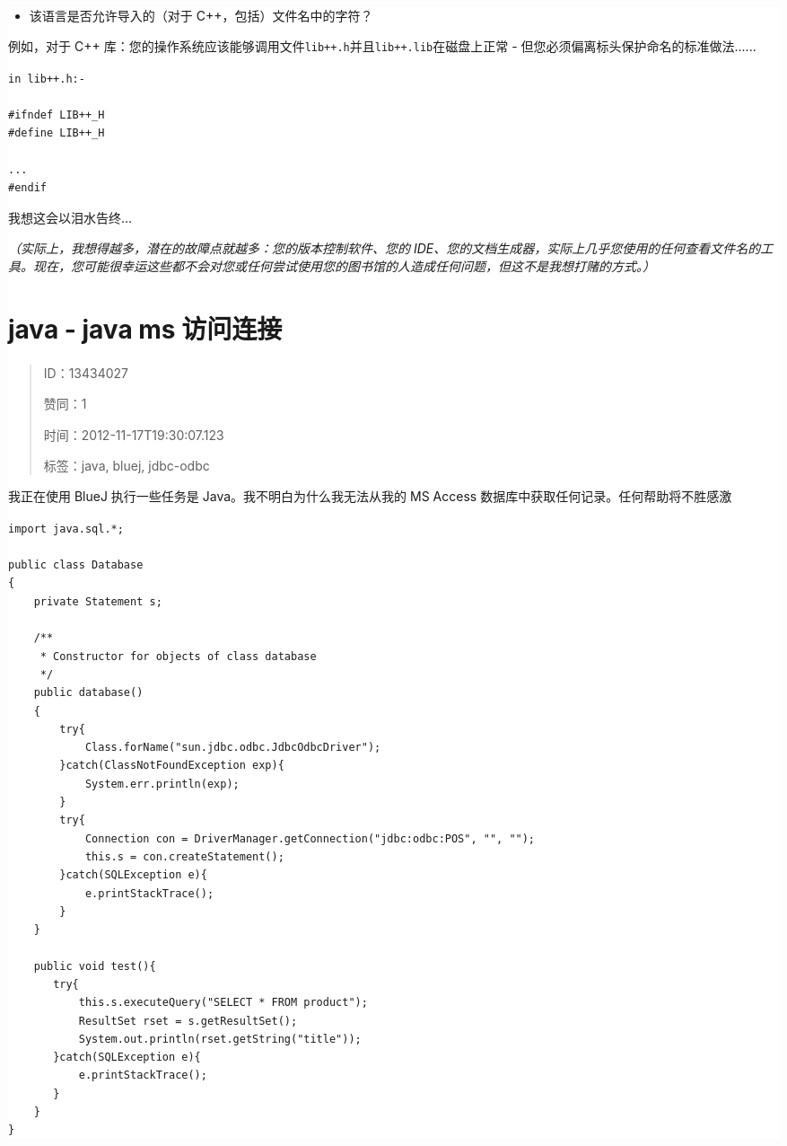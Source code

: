 *   该语言是否允许导入的（对于 C++，包括）文件名中的字符？

例如，对于 C++ 库：您的操作系统应该能够调用文件`lib++.h`并且`lib++.lib`在磁盘上正常 - 但您必须偏离标头保护命名的标准做法......

```
in lib++.h:-

#ifndef LIB++_H
#define LIB++_H

...
#endif 
```

我想这会以泪水告终...

*（实际上，我想得越多，潜在的故障点就越多：您的版本控制软件、您的 IDE、您的文档生成器，实际上几乎您使用的任何查看文件名的工具。现在，您可能很幸运这些都不会对您或任何尝试使用您的图书馆的人造成任何问题，但这不是我想打赌的方式。）*

# java - java ms 访问连接

> ID：13434027
> 
> 赞同：1
> 
> 时间：2012-11-17T19:30:07.123
> 
> 标签：java, bluej, jdbc-odbc

我正在使用 BlueJ 执行一些任务是 Java。我不明白为什么我无法从我的 MS Access 数据库中获取任何记录。任何帮助将不胜感激

```
import java.sql.*;

public class Database
{
    private Statement s;

    /**
     * Constructor for objects of class database
     */
    public database()
    {
        try{
            Class.forName("sun.jdbc.odbc.JdbcOdbcDriver");
        }catch(ClassNotFoundException exp){
            System.err.println(exp);
        }    
        try{
            Connection con = DriverManager.getConnection("jdbc:odbc:POS", "", "");
            this.s = con.createStatement();
        }catch(SQLException e){
            e.printStackTrace();
        }       
    }

    public void test(){
       try{
           this.s.executeQuery("SELECT * FROM product");
           ResultSet rset = s.getResultSet();
           System.out.println(rset.getString("title"));
       }catch(SQLException e){
           e.printStackTrace();
       }
    }
} 
```